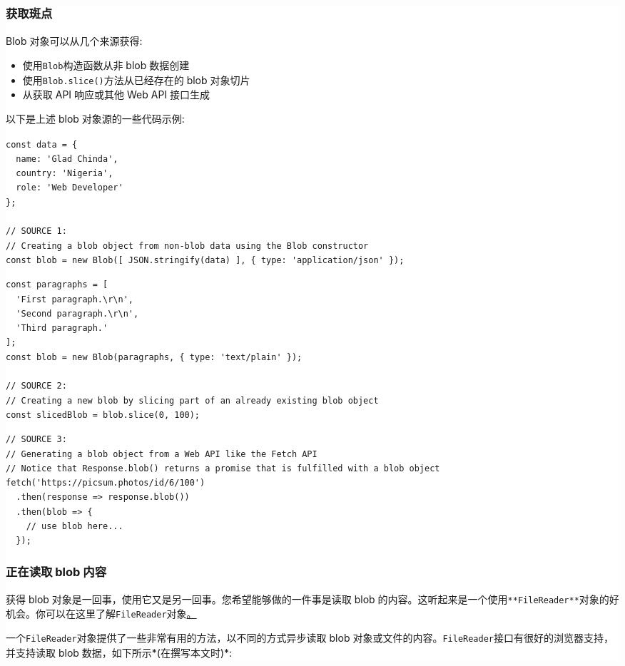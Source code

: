 ### 获取斑点

Blob 对象可以从几个来源获得:

*   使用`Blob`构造函数从非 blob 数据创建
*   使用`Blob.slice()`方法从已经存在的 blob 对象切片
*   从获取 API 响应或其他 Web API 接口生成

以下是上述 blob 对象源的一些代码示例:

```
const data = {
  name: 'Glad Chinda',
  country: 'Nigeria',
  role: 'Web Developer'
};

// SOURCE 1:
// Creating a blob object from non-blob data using the Blob constructor
const blob = new Blob([ JSON.stringify(data) ], { type: 'application/json' });

```

```
const paragraphs = [
  'First paragraph.\r\n',
  'Second paragraph.\r\n',
  'Third paragraph.'
];
const blob = new Blob(paragraphs, { type: 'text/plain' });

// SOURCE 2:
// Creating a new blob by slicing part of an already existing blob object
const slicedBlob = blob.slice(0, 100);

```

```
// SOURCE 3:
// Generating a blob object from a Web API like the Fetch API
// Notice that Response.blob() returns a promise that is fulfilled with a blob object
fetch('https://picsum.photos/id/6/100')
  .then(response => response.blob())
  .then(blob => {
    // use blob here...
  });

```

### 正在读取 blob 内容

获得 blob 对象是一回事，使用它又是另一回事。您希望能够做的一件事是读取 blob 的内容。这听起来是一个使用`**FileReader**`对象的好机会。你可以在这里了解`FileReader`对象[。](https://developer.mozilla.org/en-US/docs/Web/API/FileReader)

一个`FileReader`对象提供了一些非常有用的方法，以不同的方式异步读取 blob 对象或文件的内容。`FileReader`接口有很好的浏览器支持，并支持读取 blob 数据，如下所示*(在撰写本文时)*:
